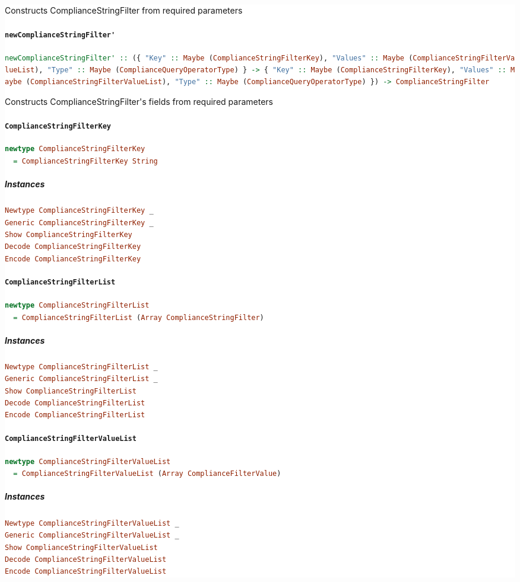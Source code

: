 Constructs ComplianceStringFilter from required parameters

#### `newComplianceStringFilter'`

``` purescript
newComplianceStringFilter' :: ({ "Key" :: Maybe (ComplianceStringFilterKey), "Values" :: Maybe (ComplianceStringFilterValueList), "Type" :: Maybe (ComplianceQueryOperatorType) } -> { "Key" :: Maybe (ComplianceStringFilterKey), "Values" :: Maybe (ComplianceStringFilterValueList), "Type" :: Maybe (ComplianceQueryOperatorType) }) -> ComplianceStringFilter
```

Constructs ComplianceStringFilter's fields from required parameters

#### `ComplianceStringFilterKey`

``` purescript
newtype ComplianceStringFilterKey
  = ComplianceStringFilterKey String
```

##### Instances
``` purescript
Newtype ComplianceStringFilterKey _
Generic ComplianceStringFilterKey _
Show ComplianceStringFilterKey
Decode ComplianceStringFilterKey
Encode ComplianceStringFilterKey
```

#### `ComplianceStringFilterList`

``` purescript
newtype ComplianceStringFilterList
  = ComplianceStringFilterList (Array ComplianceStringFilter)
```

##### Instances
``` purescript
Newtype ComplianceStringFilterList _
Generic ComplianceStringFilterList _
Show ComplianceStringFilterList
Decode ComplianceStringFilterList
Encode ComplianceStringFilterList
```

#### `ComplianceStringFilterValueList`

``` purescript
newtype ComplianceStringFilterValueList
  = ComplianceStringFilterValueList (Array ComplianceFilterValue)
```

##### Instances
``` purescript
Newtype ComplianceStringFilterValueList _
Generic ComplianceStringFilterValueList _
Show ComplianceStringFilterValueList
Decode ComplianceStringFilterValueList
Encode ComplianceStringFilterValueList
```
